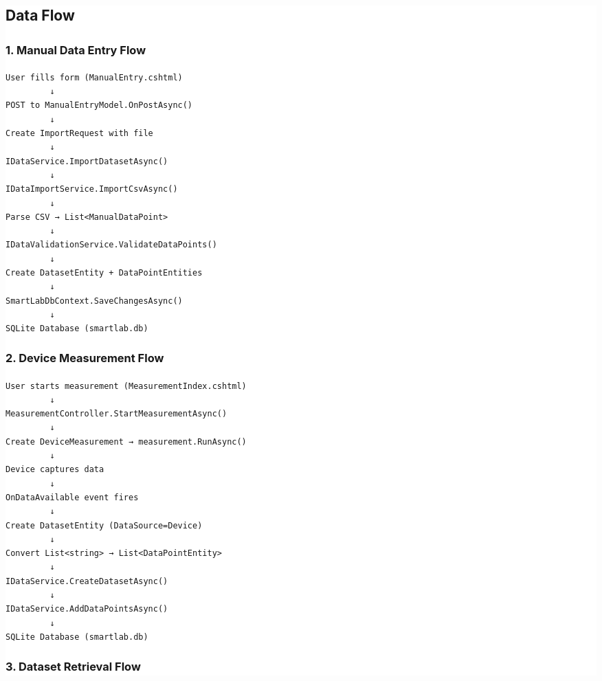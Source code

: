 
## Data Flow

### 1. Manual Data Entry Flow

```
User fills form (ManualEntry.cshtml)
         ↓
POST to ManualEntryModel.OnPostAsync()
         ↓
Create ImportRequest with file
         ↓
IDataService.ImportDatasetAsync()
         ↓
IDataImportService.ImportCsvAsync()
         ↓
Parse CSV → List<ManualDataPoint>
         ↓
IDataValidationService.ValidateDataPoints()
         ↓
Create DatasetEntity + DataPointEntities
         ↓
SmartLabDbContext.SaveChangesAsync()
         ↓
SQLite Database (smartlab.db)
```

### 2. Device Measurement Flow

```
User starts measurement (MeasurementIndex.cshtml)
         ↓
MeasurementController.StartMeasurementAsync()
         ↓
Create DeviceMeasurement → measurement.RunAsync()
         ↓
Device captures data
         ↓
OnDataAvailable event fires
         ↓
Create DatasetEntity (DataSource=Device)
         ↓
Convert List<string> → List<DataPointEntity>
         ↓
IDataService.CreateDatasetAsync()
         ↓
IDataService.AddDataPointsAsync()
         ↓
SQLite Database (smartlab.db)
```

### 3. Dataset Retrieval Flow
